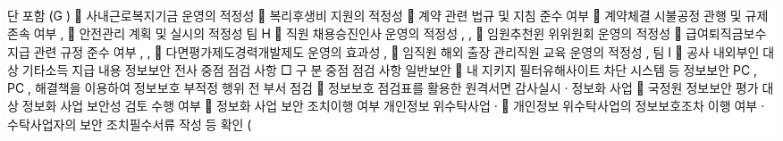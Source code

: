 단 포함
(G
)

사내근로복지기금 운영의 적정성

복리후생비 지원의 적정성

계약 관련 법규 및 지침 준수 여부

계약체결 시불공정 관행 및 규제 존속 여부
, 

안전관리 계획 및 실시의 적정성
팀
H

직원 채용승진인사 운영의 적정성
, 
, 

임원추천윈 위위원회 운영의 적정성

급여퇴직금보수 지급 관련 규정 준수 여부
, 
, 

다면평가제도경력개발제도 운영의 효과성
, 

임직원 해외 출장 관리직원 교육 운영의 적정성
, 
팀
I

공사 내외부인 대상 기타소득 지급 내용 
정보보안 전사 중점 점검 사항
□ 
구 분
중점 점검 사항
일반보안

내 
지키지
필터유해사이트 차단 시스템 등 정보보안 
PC 
, PC 
, 
   해결책을 이용하여 정보보호 부적정 행위 전 부서 점검

정보보호 점검표를 활용한 원격서면 감사실시
·
정보화 사업

국정원 정보보안 평가 대상 정보화 사업 보안성 검토 수행 여부

정보화 사업 보안 조치이행 여부
개인정보 위수탁사업
·

개인정보 위수탁사업의 정보보호조차 이행 여부
·
수탁사업자의 보안 조치필수서류 작성 등 확인
   (